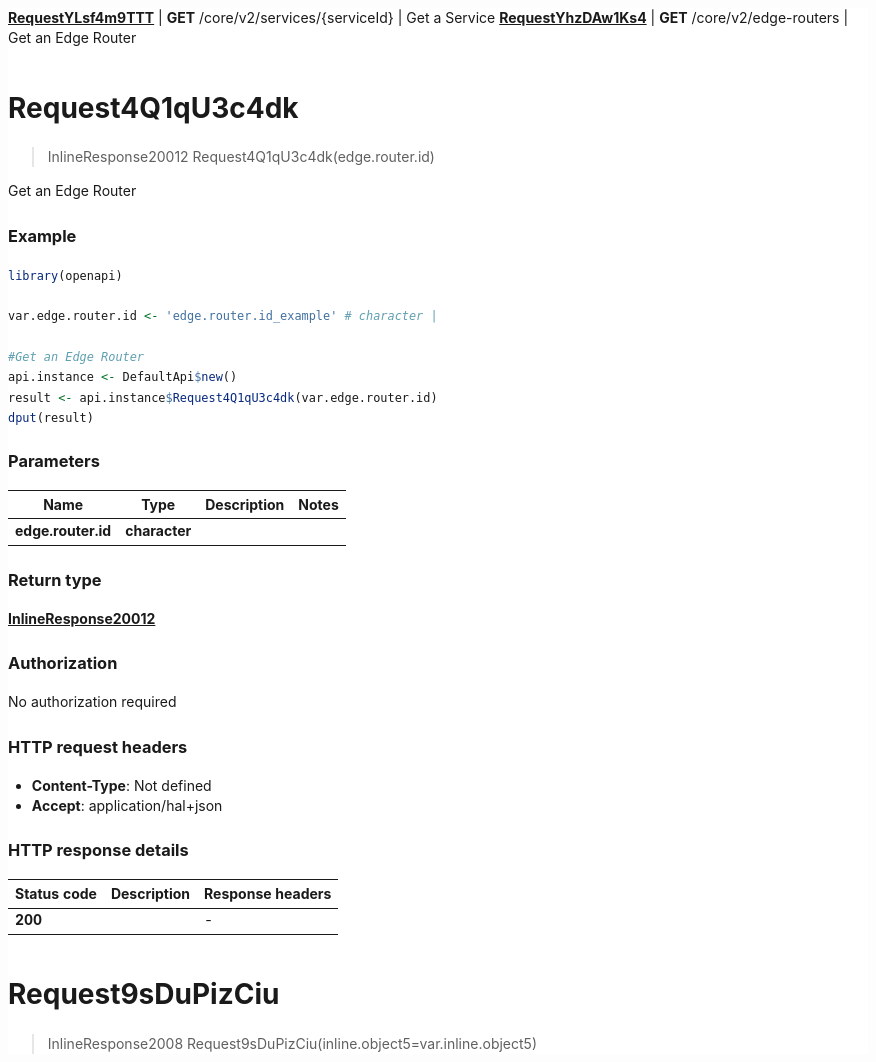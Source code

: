 [**RequestYLsf4m9TTT**](DefaultApi.md#RequestYLsf4m9TTT) | **GET** /core/v2/services/{serviceId} | Get a Service
[**RequestYhzDAw1Ks4**](DefaultApi.md#RequestYhzDAw1Ks4) | **GET** /core/v2/edge-routers | Get an Edge Router


# **Request4Q1qU3c4dk**
> InlineResponse20012 Request4Q1qU3c4dk(edge.router.id)

Get an Edge Router

### Example
```R
library(openapi)

var.edge.router.id <- 'edge.router.id_example' # character | 

#Get an Edge Router
api.instance <- DefaultApi$new()
result <- api.instance$Request4Q1qU3c4dk(var.edge.router.id)
dput(result)
```

### Parameters

Name | Type | Description  | Notes
------------- | ------------- | ------------- | -------------
 **edge.router.id** | **character**|  | 

### Return type

[**InlineResponse20012**](inline_response_200_12.md)

### Authorization

No authorization required

### HTTP request headers

 - **Content-Type**: Not defined
 - **Accept**: application/hal+json

### HTTP response details
| Status code | Description | Response headers |
|-------------|-------------|------------------|
| **200** |  |  -  |

# **Request9sDuPizCiu**
> InlineResponse2008 Request9sDuPizCiu(inline.object5=var.inline.object5)
